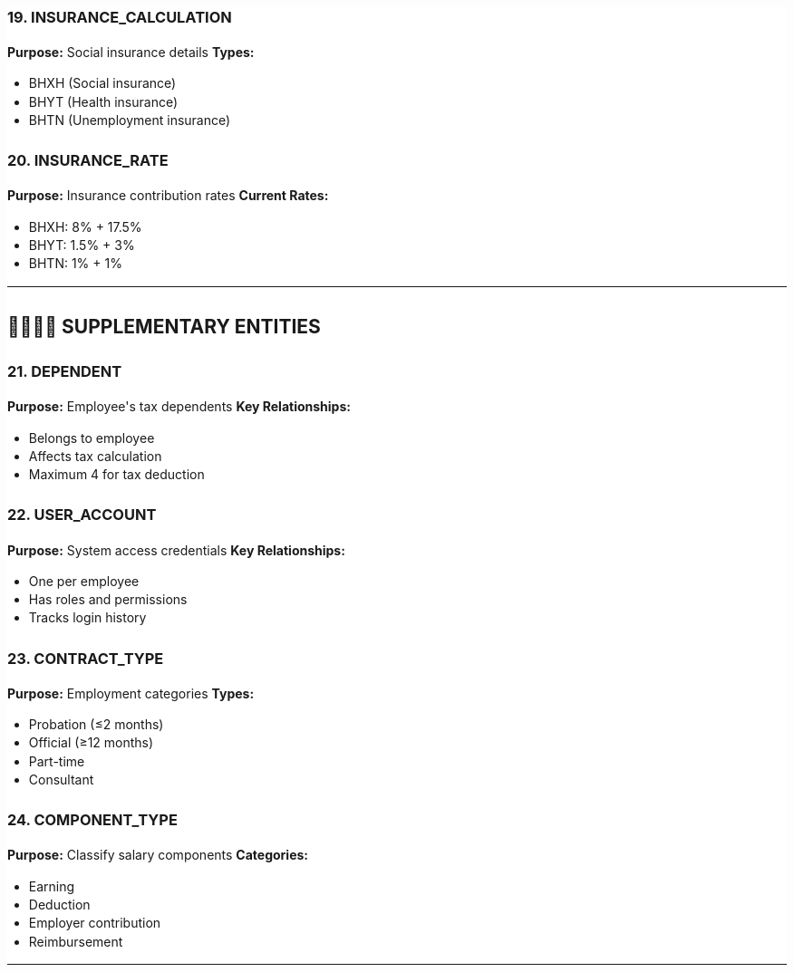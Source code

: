 ### 19. INSURANCE_CALCULATION
**Purpose:** Social insurance details
**Types:**
- BHXH (Social insurance)
- BHYT (Health insurance)
- BHTN (Unemployment insurance)

### 20. INSURANCE_RATE
**Purpose:** Insurance contribution rates
**Current Rates:**
- BHXH: 8% + 17.5%
- BHYT: 1.5% + 3%
- BHTN: 1% + 1%

---

## 👨‍👩‍👧‍👦 SUPPLEMENTARY ENTITIES

### 21. DEPENDENT
**Purpose:** Employee's tax dependents
**Key Relationships:**
- Belongs to employee
- Affects tax calculation
- Maximum 4 for tax deduction

### 22. USER_ACCOUNT
**Purpose:** System access credentials
**Key Relationships:**
- One per employee
- Has roles and permissions
- Tracks login history

### 23. CONTRACT_TYPE
**Purpose:** Employment categories
**Types:**
- Probation (≤2 months)
- Official (≥12 months)
- Part-time
- Consultant

### 24. COMPONENT_TYPE
**Purpose:** Classify salary components
**Categories:**
- Earning
- Deduction
- Employer contribution
- Reimbursement

---

